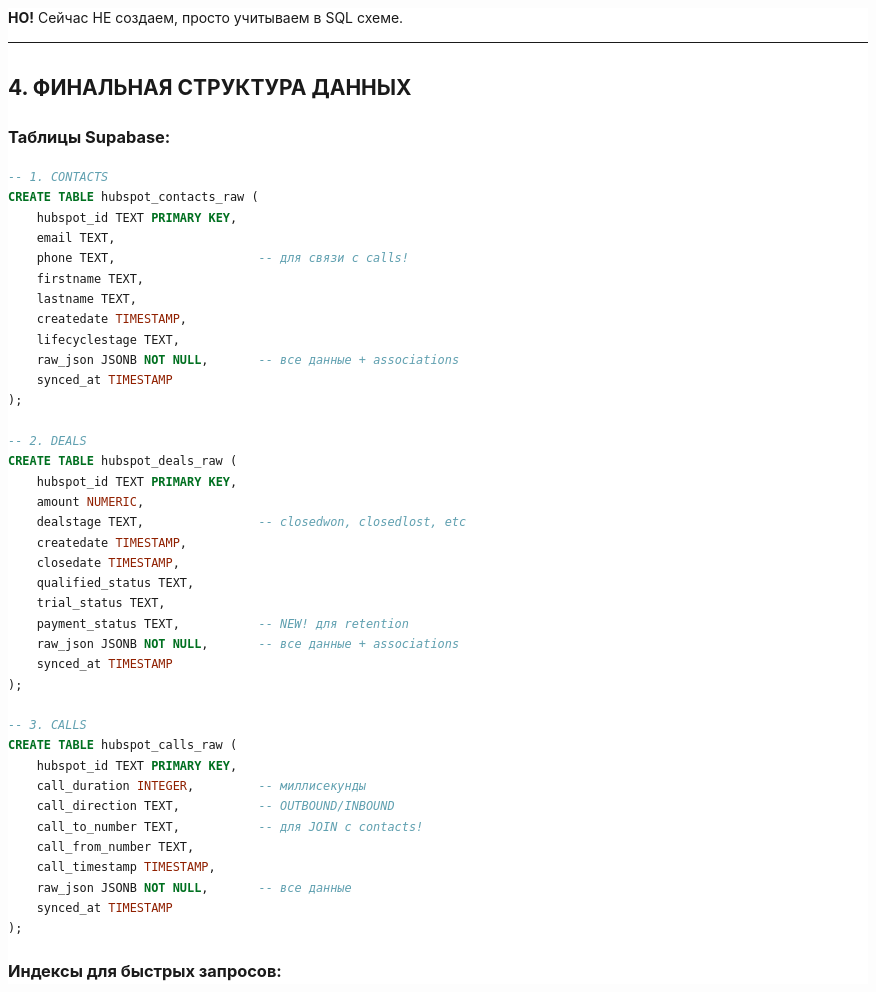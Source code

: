 **НО!** Сейчас НЕ создаем, просто учитываем в SQL схеме.

---

## 4. ФИНАЛЬНАЯ СТРУКТУРА ДАННЫХ

### Таблицы Supabase:

```sql
-- 1. CONTACTS
CREATE TABLE hubspot_contacts_raw (
    hubspot_id TEXT PRIMARY KEY,
    email TEXT,
    phone TEXT,                    -- для связи с calls!
    firstname TEXT,
    lastname TEXT,
    createdate TIMESTAMP,
    lifecyclestage TEXT,
    raw_json JSONB NOT NULL,       -- все данные + associations
    synced_at TIMESTAMP
);

-- 2. DEALS
CREATE TABLE hubspot_deals_raw (
    hubspot_id TEXT PRIMARY KEY,
    amount NUMERIC,
    dealstage TEXT,                -- closedwon, closedlost, etc
    createdate TIMESTAMP,
    closedate TIMESTAMP,
    qualified_status TEXT,
    trial_status TEXT,
    payment_status TEXT,           -- NEW! для retention
    raw_json JSONB NOT NULL,       -- все данные + associations
    synced_at TIMESTAMP
);

-- 3. CALLS
CREATE TABLE hubspot_calls_raw (
    hubspot_id TEXT PRIMARY KEY,
    call_duration INTEGER,         -- миллисекунды
    call_direction TEXT,           -- OUTBOUND/INBOUND
    call_to_number TEXT,           -- для JOIN с contacts!
    call_from_number TEXT,
    call_timestamp TIMESTAMP,
    raw_json JSONB NOT NULL,       -- все данные
    synced_at TIMESTAMP
);
```

### Индексы для быстрых запросов:
